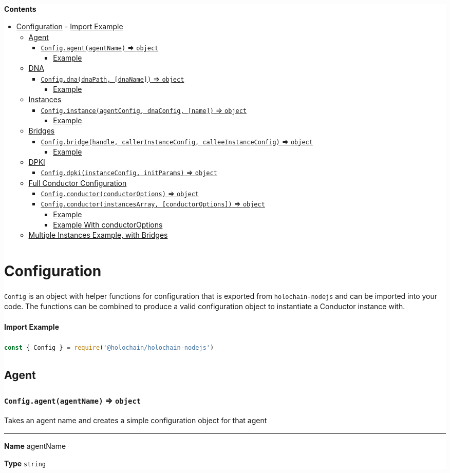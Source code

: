 

**Contents**

- [Configuration](#configuration)
      - [Import Example](#import-example)
  - [Agent](#agent)
    - [`Config.agent(agentName)` => `object`](#configagentagentname--object)
      - [Example](#example)
  - [DNA](#dna)
    - [`Config.dna(dnaPath, [dnaName])` => `object`](#configdnadnapath-dnaname--object)
      - [Example](#example-1)
  - [Instances](#instances)
    - [`Config.instance(agentConfig, dnaConfig, [name])` => `object`](#configinstanceagentconfig-dnaconfig-name--object)
      - [Example](#example-2)
  - [Bridges](#bridges)
    - [`Config.bridge(handle, callerInstanceConfig, calleeInstanceConfig)` => `object`](#configbridgehandle-callerinstanceconfig-calleeinstanceconfig--object)
      - [Example](#example-3)
  - [DPKI](#dpki)
    - [`Config.dpki(instanceConfig, initParams)` => `object`](#configdpkiinstanceconfig-initparams--object)
  - [Full Conductor Configuration](#full-conductor-configuration)
    - [`Config.conductor(conductorOptions)` => `object`](#configconductorconductoroptions--object)
    - [`Config.conductor(instancesArray, [conductorOptions])` => `object`](#configconductorinstancesarray-conductoroptions--object)
      - [Example](#example-4)
      - [Example With conductorOptions](#example-with-conductoroptions)
  - [Multiple Instances Example, with Bridges](#multiple-instances-example-with-bridges)



# Configuration

`Config` is an object with helper functions for configuration that is exported from `holochain-nodejs` and can be imported into your code. The functions can be combined to produce a valid configuration object to instantiate a Conductor instance with.

#### Import Example
```javascript
const { Config } = require('@holochain/holochain-nodejs')
```

## Agent

### `Config.agent(agentName)` => `object`

Takes an agent name and creates a simple configuration object for that agent
___
**Name** agentName

**Type** `string`
